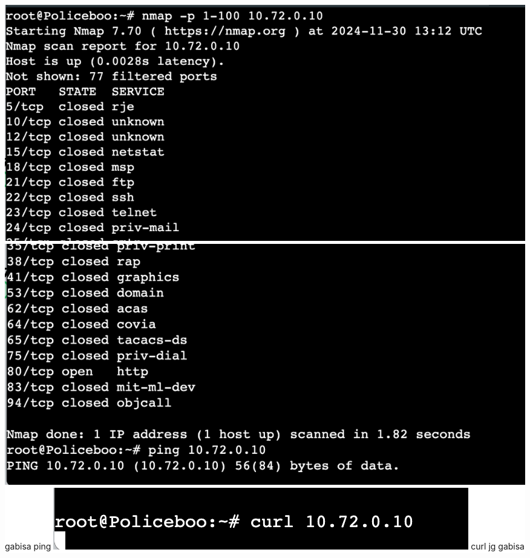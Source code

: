 ![alt text](images/image-55.png)
![alt text](images/image-56.png)
gabisa ping
![alt text](images/image-57.png)
curl jg gabisa

